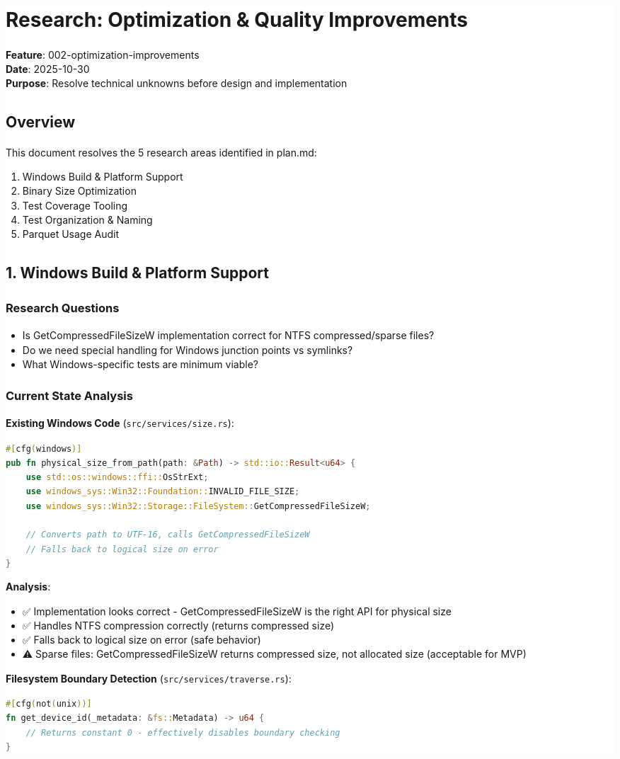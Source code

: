 # Research: Optimization & Quality Improvements

**Feature**: 002-optimization-improvements  
**Date**: 2025-10-30  
**Purpose**: Resolve technical unknowns before design and implementation

## Overview

This document resolves the 5 research areas identified in plan.md:
1. Windows Build & Platform Support
2. Binary Size Optimization
3. Test Coverage Tooling
4. Test Organization & Naming
5. Parquet Usage Audit

## 1. Windows Build & Platform Support

### Research Questions
- Is GetCompressedFileSizeW implementation correct for NTFS compressed/sparse files?
- Do we need special handling for Windows junction points vs symlinks?
- What Windows-specific tests are minimum viable?

### Current State Analysis

**Existing Windows Code** (`src/services/size.rs`):
```rust
#[cfg(windows)]
pub fn physical_size_from_path(path: &Path) -> std::io::Result<u64> {
    use std::os::windows::ffi::OsStrExt;
    use windows_sys::Win32::Foundation::INVALID_FILE_SIZE;
    use windows_sys::Win32::Storage::FileSystem::GetCompressedFileSizeW;
    
    // Converts path to UTF-16, calls GetCompressedFileSizeW
    // Falls back to logical size on error
}
```

**Analysis**:
- ✅ Implementation looks correct - GetCompressedFileSizeW is the right API for physical size
- ✅ Handles NTFS compression correctly (returns compressed size)
- ✅ Falls back to logical size on error (safe behavior)
- ⚠️ Sparse files: GetCompressedFileSizeW returns compressed size, not allocated size (acceptable for MVP)

**Filesystem Boundary Detection** (`src/services/traverse.rs`):
```rust
#[cfg(not(unix))]
fn get_device_id(_metadata: &fs::Metadata) -> u64 {
    // Returns constant 0 - effectively disables boundary checking
}
```
